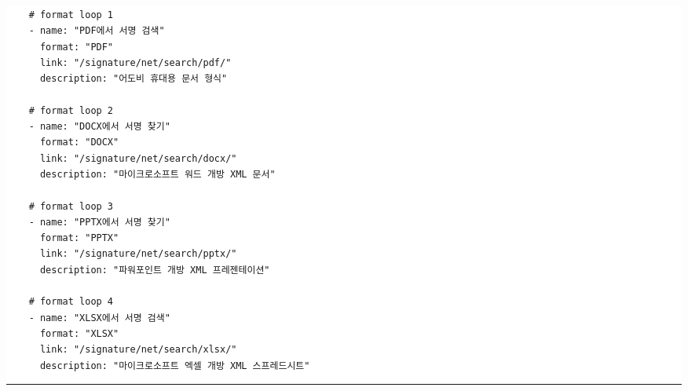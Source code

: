         # format loop 1
        - name: "PDF에서 서명 검색"
          format: "PDF"
          link: "/signature/net/search/pdf/"
          description: "어도비 휴대용 문서 형식"
          
        # format loop 2
        - name: "DOCX에서 서명 찾기"
          format: "DOCX"
          link: "/signature/net/search/docx/"
          description: "마이크로소프트 워드 개방 XML 문서"
          
        # format loop 3
        - name: "PPTX에서 서명 찾기"
          format: "PPTX"
          link: "/signature/net/search/pptx/"
          description: "파워포인트 개방 XML 프레젠테이션"
          
        # format loop 4
        - name: "XLSX에서 서명 검색"
          format: "XLSX"
          link: "/signature/net/search/xlsx/"
          description: "마이크로소프트 엑셀 개방 XML 스프레드시트"


          

---